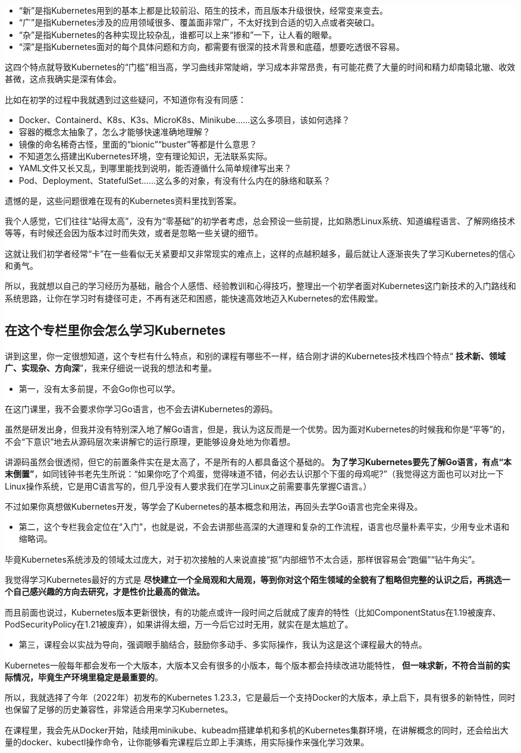 - “新”是指Kubernetes用到的基本上都是比较前沿、陌生的技术，而且版本升级很快，经常变来变去。
- “广”是指Kubernetes涉及的应用领域很多、覆盖面非常广，不太好找到合适的切入点或者突破口。
- “杂”是指Kubernetes的各种实现比较杂乱，谁都可以上来“掺和”一下，让人看的眼晕。
- “深”是指Kubernetes面对的每个具体问题和方向，都需要有很深的技术背景和底蕴，想要吃透很不容易。

这四个特点就导致Kubernetes的“门槛”相当高，学习曲线非常陡峭，学习成本非常昂贵，有可能花费了大量的时间和精力却南辕北辙、收效甚微，这点我确实是深有体会。

比如在初学的过程中我就遇到过这些疑问，不知道你有没有同感：

- Docker、Containerd、K8s、K3s、MicroK8s、Minikube……这么多项目，该如何选择？
- 容器的概念太抽象了，怎么才能够快速准确地理解？
- 镜像的命名稀奇古怪，里面的“bionic”“buster”等都是什么意思？
- 不知道怎么搭建出Kubernetes环境，空有理论知识，无法联系实际。
- YAML文件又长又乱，到哪里能找到说明，能否遵循什么简单规律写出来？
- Pod、Deployment、StatefulSet……这么多的对象，有没有什么内在的脉络和联系？

遗憾的是，这些问题很难在现有的Kubernetes资料里找到答案。

我个人感觉，它们往往“站得太高”，没有为“零基础”的初学者考虑，总会预设一些前提，比如熟悉Linux系统、知道编程语言、了解网络技术等等，有时候还会因为版本过时而失效，或者是忽略一些关键的细节。

这就让我们初学者经常“卡”在一些看似无关紧要却又非常现实的难点上，这样的点越积越多，最后就让人逐渐丧失了学习Kubernetes的信心和勇气。

所以，我就想以自己的学习经历为基础，融合个人感悟、经验教训和心得技巧，整理出一个初学者面对Kubernetes这门新技术的入门路线和系统思路，让你在学习时有捷径可走，不再有迷茫和困惑，能快速高效地迈入Kubernetes的宏伟殿堂。

## 在这个专栏里你会怎么学习Kubernetes

讲到这里，你一定很想知道，这个专栏有什么特点，和别的课程有哪些不一样，结合刚才讲的Kubernetes技术栈四个特点“ **技术新、领域广、实现杂、方向深**”，我来仔细说一说我的想法和考量。

- 第一，没有太多前提，不会Go你也可以学。

在这门课里，我不会要求你学习Go语言，也不会去讲Kubernetes的源码。

虽然是研发出身，但我并没有特别深入地了解Go语言，但是，我认为这反而是一个优势。因为面对Kubernetes的时候我和你是“平等”的，不会“下意识”地去从源码层次来讲解它的运行原理，更能够设身处地为你着想。

讲源码虽然会很透彻，但它的前置条件实在是太高了，不是所有的人都具备这个基础的。 **为了学习Kubernetes要先了解Go语言，有点“本末倒置”**，如同钱钟书老先生所说：“如果你吃了个鸡蛋，觉得味道不错，何必去认识那个下蛋的母鸡呢?”（我觉得这方面也可以对比一下Linux操作系统，它是用C语言写的，但几乎没有人要求我们在学习Linux之前需要事先掌握C语言。）

不过如果你真想做Kubernetes开发，等学会了Kubernetes的基本概念和用法，再回头去学Go语言也完全来得及。

- 第二，这个专栏我会定位在“入门”，也就是说，不会去讲那些高深的大道理和复杂的工作流程，语言也尽量朴素平实，少用专业术语和缩略词。

毕竟Kubernetes系统涉及的领域太过庞大，对于初次接触的人来说直接“抠”内部细节不太合适，那样很容易会“跑偏”“钻牛角尖”。

我觉得学习Kubernetes最好的方式是 **尽快建立一个全局观和大局观，等到你对这个陌生领域的全貌有了粗略但完整的认识之后，再挑选一个自己感兴趣的方向去研究，才是性价比最高的做法。**

而且前面也说过，Kubernetes版本更新很快，有的功能点或许一段时间之后就成了废弃的特性（比如ComponentStatus在1.19被废弃、PodSecurityPolicy在1.21被废弃），如果讲得太细，万一今后它过时无用，就实在是太尴尬了。

- 第三，课程会以实战为导向，强调眼手脑结合，鼓励你多动手、多实际操作，我认为这是这个课程最大的特点。

Kubernetes一般每年都会发布一个大版本，大版本又会有很多的小版本，每个版本都会持续改进功能特性， **但一味求新，不符合当前的实际情况，毕竟生产环境里稳定是最重要的**。

所以，我就选择了今年（2022年）初发布的Kubernetes 1.23.3，它是最后一个支持Docker的大版本，承上启下，具有很多的新特性，同时也保留了足够的历史兼容性，非常适合用来学习Kubernetes。

在课程里，我会先从Docker开始，陆续用minikube、kubeadm搭建单机和多机的Kubernetes集群环境，在讲解概念的同时，还会给出大量的docker、kubectl操作命令，让你能够看完课程后立即上手演练，用实际操作来强化学习效果。
